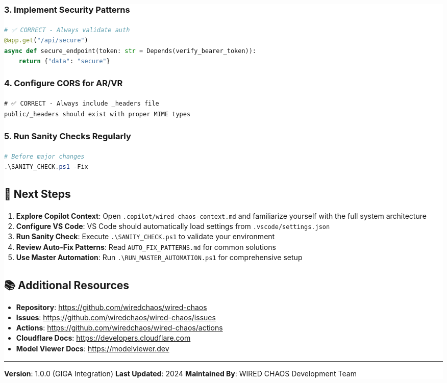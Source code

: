 ### 3. Implement Security Patterns
```python
# ✅ CORRECT - Always validate auth
@app.get("/api/secure")
async def secure_endpoint(token: str = Depends(verify_bearer_token)):
    return {"data": "secure"}
```

### 4. Configure CORS for AR/VR
```
# ✅ CORRECT - Always include _headers file
public/_headers should exist with proper MIME types
```

### 5. Run Sanity Checks Regularly
```powershell
# Before major changes
.\SANITY_CHECK.ps1 -Fix
```

## 🚀 Next Steps

1. **Explore Copilot Context**: Open `.copilot/wired-chaos-context.md` and familiarize yourself with the full system architecture
2. **Configure VS Code**: VS Code should automatically load settings from `.vscode/settings.json`
3. **Run Sanity Check**: Execute `.\SANITY_CHECK.ps1` to validate your environment
4. **Review Auto-Fix Patterns**: Read `AUTO_FIX_PATTERNS.md` for common solutions
5. **Use Master Automation**: Run `.\RUN_MASTER_AUTOMATION.ps1` for comprehensive setup

## 📚 Additional Resources

- **Repository**: https://github.com/wiredchaos/wired-chaos
- **Issues**: https://github.com/wiredchaos/wired-chaos/issues
- **Actions**: https://github.com/wiredchaos/wired-chaos/actions
- **Cloudflare Docs**: https://developers.cloudflare.com
- **Model Viewer Docs**: https://modelviewer.dev

---

**Version**: 1.0.0 (GIGA Integration)
**Last Updated**: 2024
**Maintained By**: WIRED CHAOS Development Team
